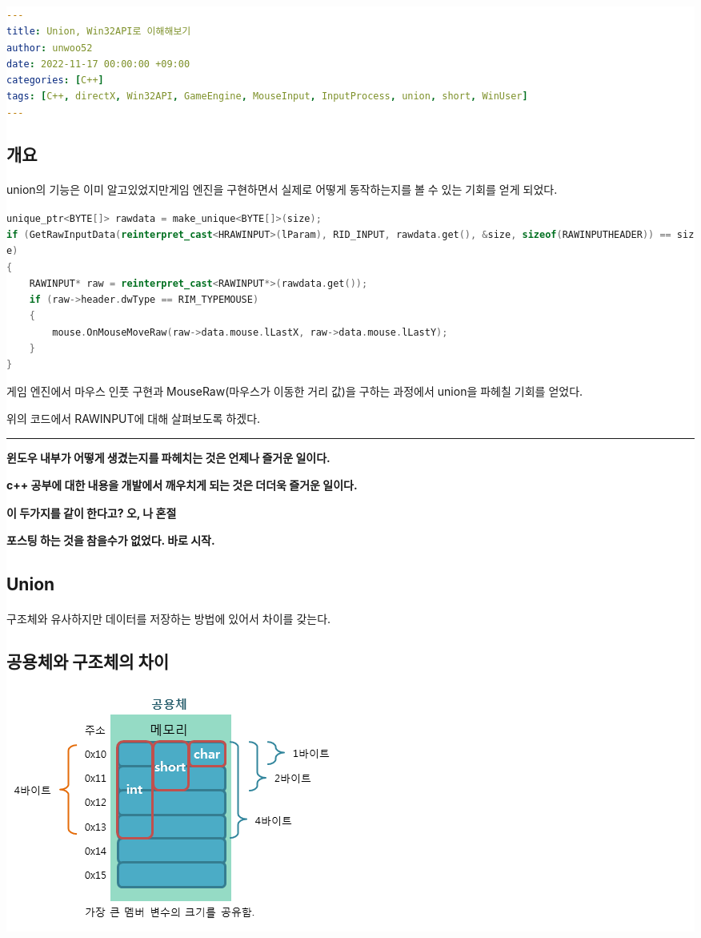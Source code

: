 ```yaml
---
title: Union, Win32API로 이해해보기
author: unwoo52
date: 2022-11-17 00:00:00 +09:00
categories: [C++]
tags: [C++, directX, Win32API, GameEngine, MouseInput, InputProcess, union, short, WinUser]
---
```



## 개요

union의 기능은 이미 알고있었지만게임 엔진을 구현하면서 실제로 어떻게 동작하는지를 볼 수 있는 기회를 얻게 되었다.

```cpp
unique_ptr<BYTE[]> rawdata = make_unique<BYTE[]>(size);			
if (GetRawInputData(reinterpret_cast<HRAWINPUT>(lParam), RID_INPUT, rawdata.get(), &size, sizeof(RAWINPUTHEADER)) == size)
{
	RAWINPUT* raw = reinterpret_cast<RAWINPUT*>(rawdata.get());
	if (raw->header.dwType == RIM_TYPEMOUSE)
	{
		mouse.OnMouseMoveRaw(raw->data.mouse.lLastX, raw->data.mouse.lLastY);
	}
}
```

게임 엔진에서 마우스 인풋 구현과 MouseRaw(마우스가 이동한 거리 값)을 구하는 과정에서 union을 파헤칠 기회를 얻었다.

위의 코드에서 RAWINPUT에 대해 살펴보도록 하겠다.

----------

**윈도우 내부가 어떻게 생겼는지를 파헤치는 것은 언제나 즐거운 일이다.**

**c++ 공부에 대한 내용을 개발에서 깨우치게 되는 것은 더더욱 즐거운 일이다.**

**이 두가지를 같이 한다고? 오, 나 혼절**

**포스팅 하는 것을 참을수가 없었다. 바로 시작.**

## Union

구조체와 유사하지만 데이터를 저장하는 방법에 있어서 차이를 갖는다.

## 공용체와 구조체의 차이

![imagename](/assets/image/C++/union/001.png)

